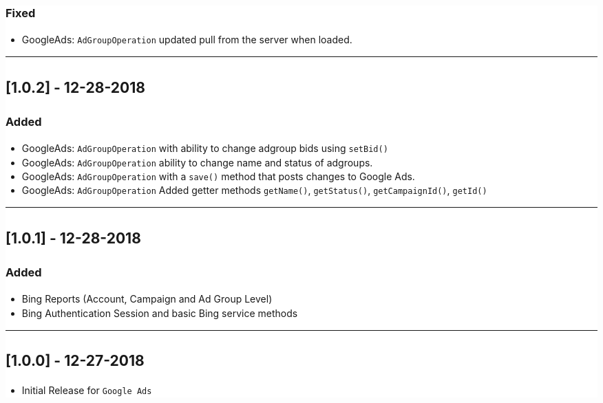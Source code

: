 ### Fixed
* GoogleAds: `AdGroupOperation` updated pull from the server when loaded.

-------------------------------------------------------

## [1.0.2] - 12-28-2018

### Added
* GoogleAds: `AdGroupOperation` with ability to change adgroup bids using `setBid()`
* GoogleAds: `AdGroupOperation` ability to change name and status of adgroups.
* GoogleAds: `AdGroupOperation` with a `save()` method that posts changes to Google Ads.
* GoogleAds: `AdGroupOperation` Added getter methods `getName()`, `getStatus()`, `getCampaignId()`, `getId()`

-------------------------------------------------------

## [1.0.1] - 12-28-2018

### Added
* Bing Reports (Account, Campaign and Ad Group Level)
* Bing Authentication Session and basic Bing service methods

-------------------------------------------------------

## [1.0.0] - 12-27-2018
* Initial Release for `Google Ads`

